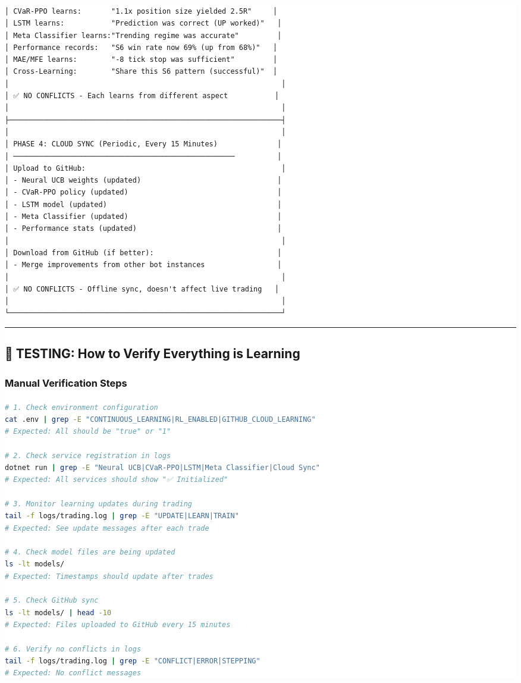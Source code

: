 ```
│ CVaR-PPO learns:       "1.1x position size yielded 2.5R"     │
│ LSTM learns:           "Prediction was correct (UP worked)"   │
│ Meta Classifier learns:"Trending regime was accurate"         │
│ Performance records:   "S6 win rate now 69% (up from 68%)"   │
│ MAE/MFE learns:        "-8 tick stop was sufficient"         │
│ Cross-Learning:        "Share this S6 pattern (successful)"  │
│                                                                │
│ ✅ NO CONFLICTS - Each learns from different aspect           │
│                                                                │
├────────────────────────────────────────────────────────────────┤
│                                                                │
│ PHASE 4: CLOUD SYNC (Periodic, Every 15 Minutes)              │
│ ────────────────────────────────────────────────────          │
│ Upload to GitHub:                                              │
│ - Neural UCB weights (updated)                                │
│ - CVaR-PPO policy (updated)                                   │
│ - LSTM model (updated)                                        │
│ - Meta Classifier (updated)                                   │
│ - Performance stats (updated)                                 │
│                                                                │
│ Download from GitHub (if better):                             │
│ - Merge improvements from other bot instances                 │
│                                                                │
│ ✅ NO CONFLICTS - Offline sync, doesn't affect live trading   │
│                                                                │
└────────────────────────────────────────────────────────────────┘
```

---

## 🔬 TESTING: How to Verify Everything is Learning

### Manual Verification Steps

```bash
# 1. Check environment configuration
cat .env | grep -E "CONTINUOUS_LEARNING|RL_ENABLED|GITHUB_CLOUD_LEARNING"
# Expected: All should be "true" or "1"

# 2. Check service registration in logs
dotnet run | grep -E "Neural UCB|CVaR-PPO|LSTM|Meta Classifier|Cloud Sync"
# Expected: All services should show "✅ Initialized"

# 3. Monitor learning updates during trading
tail -f logs/trading.log | grep -E "UPDATE|LEARN|TRAIN"
# Expected: See update messages after each trade

# 4. Check model files are being updated
ls -lt models/
# Expected: Timestamps should update after trades

# 5. Check GitHub sync
ls -lt models/ | head -10
# Expected: Files uploaded to GitHub every 15 minutes

# 6. Verify no conflicts in logs
tail -f logs/trading.log | grep -E "CONFLICT|ERROR|STEPPING"
# Expected: No conflict messages
```
